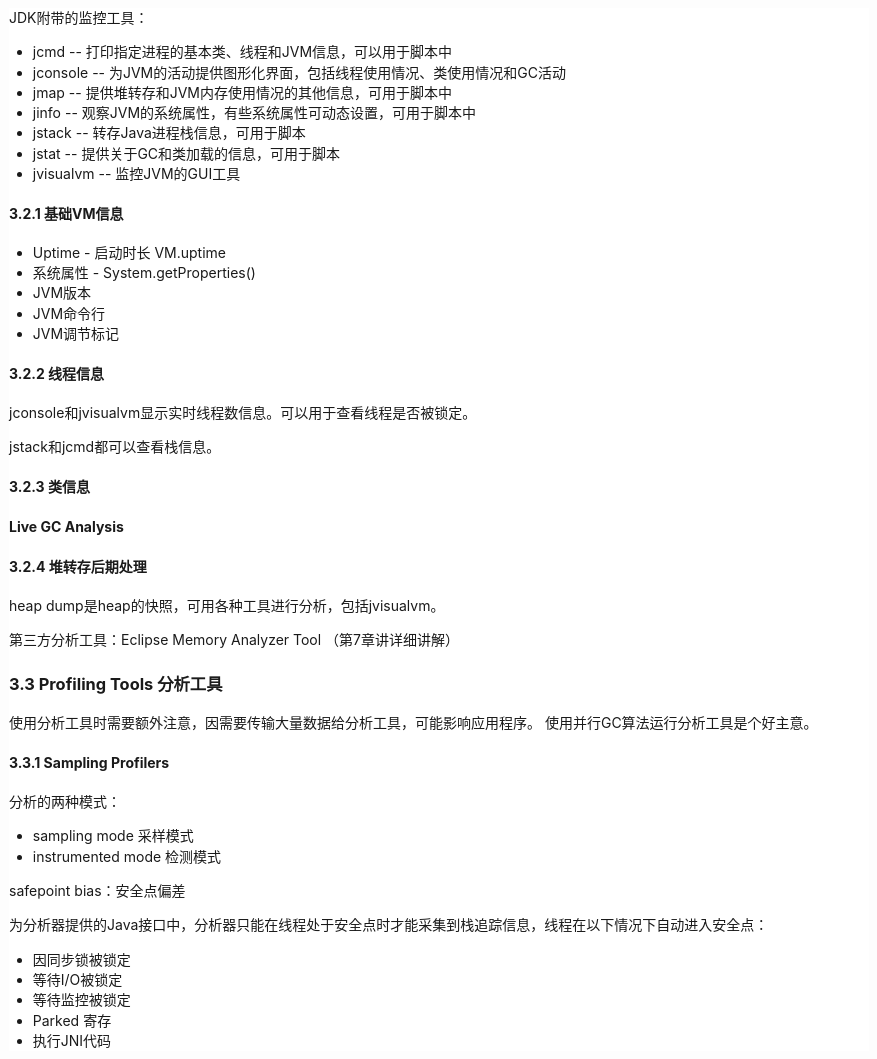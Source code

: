 JDK附带的监控工具：

* jcmd -- 打印指定进程的基本类、线程和JVM信息，可以用于脚本中
* jconsole -- 为JVM的活动提供图形化界面，包括线程使用情况、类使用情况和GC活动
* jmap -- 提供堆转存和JVM内存使用情况的其他信息，可用于脚本中
* jinfo -- 观察JVM的系统属性，有些系统属性可动态设置，可用于脚本中
* jstack -- 转存Java进程栈信息，可用于脚本
* jstat -- 提供关于GC和类加载的信息，可用于脚本
* jvisualvm -- 监控JVM的GUI工具

#### 3.2.1 基础VM信息

* Uptime - 启动时长 VM.uptime
* 系统属性 - System.getProperties()
* JVM版本
* JVM命令行
* JVM调节标记

#### 3.2.2 线程信息

jconsole和jvisualvm显示实时线程数信息。可以用于查看线程是否被锁定。

jstack和jcmd都可以查看栈信息。

#### 3.2.3 类信息

#### Live GC Analysis

#### 3.2.4 堆转存后期处理

heap dump是heap的快照，可用各种工具进行分析，包括jvisualvm。

第三方分析工具：Eclipse Memory Analyzer Tool
（第7章讲详细讲解）

### 3.3 Profiling Tools 分析工具

使用分析工具时需要额外注意，因需要传输大量数据给分析工具，可能影响应用程序。
使用并行GC算法运行分析工具是个好主意。

#### 3.3.1 Sampling Profilers

分析的两种模式：

* sampling mode 采样模式
* instrumented mode 检测模式

safepoint bias：安全点偏差

为分析器提供的Java接口中，分析器只能在线程处于安全点时才能采集到栈追踪信息，线程在以下情况下自动进入安全点：

* 因同步锁被锁定
* 等待I/O被锁定
* 等待监控被锁定
* Parked 寄存
* 执行JNI代码

